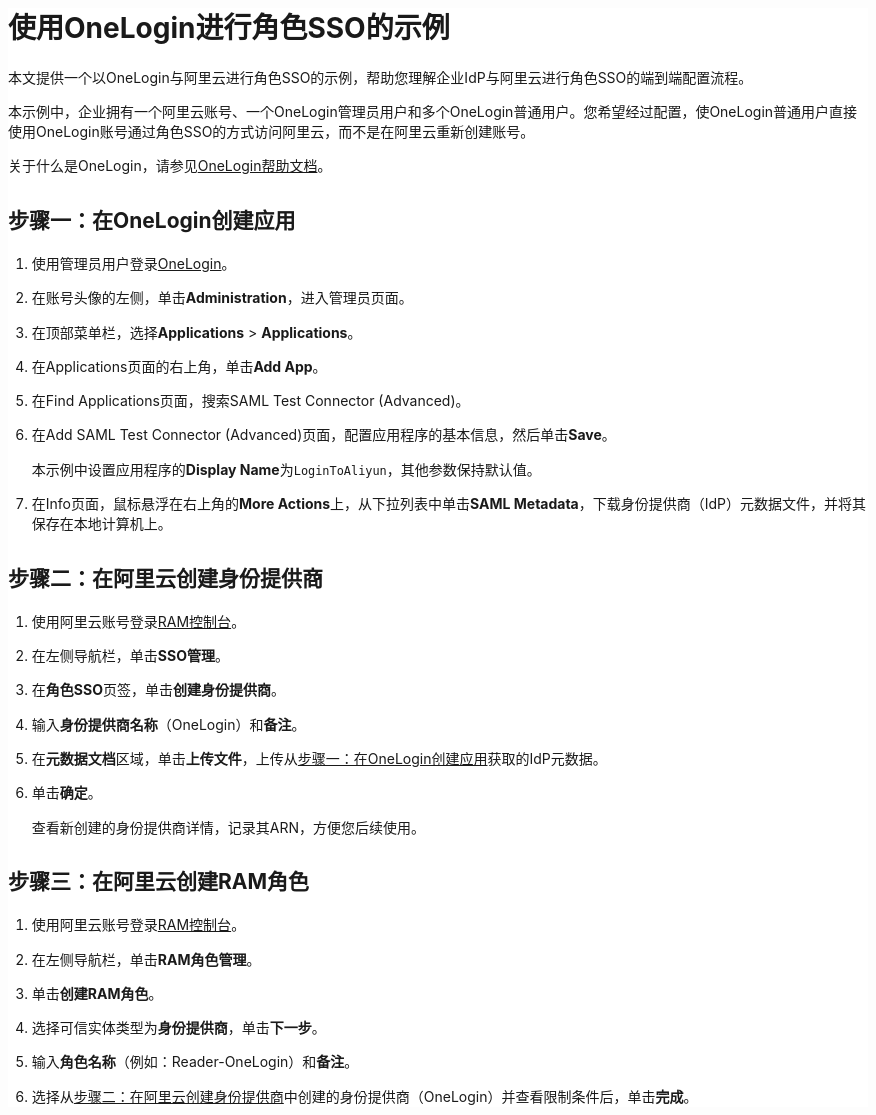 # 使用OneLogin进行角色SSO的示例

本文提供一个以OneLogin与阿里云进行角色SSO的示例，帮助您理解企业IdP与阿里云进行角色SSO的端到端配置流程。

本示例中，企业拥有一个阿里云账号、一个OneLogin管理员用户和多个OneLogin普通用户。您希望经过配置，使OneLogin普通用户直接使用OneLogin账号通过角色SSO的方式访问阿里云，而不是在阿里云重新创建账号。

关于什么是OneLogin，请参见[OneLogin帮助文档](https://onelogin.service-now.com/support?id=kb_article&sys_id=296c5c6bdb1c889024c780c74b9619f0&kb_category=60231113dbff4700d5505eea4b9619a9)。

## 步骤一：在OneLogin创建应用

1.  使用管理员用户登录[OneLogin](https://app.onelogin.com/login)。

2.  在账号头像的左侧，单击**Administration**，进入管理员页面。

3.  在顶部菜单栏，选择**Applications** \> **Applications**。

4.  在Applications页面的右上角，单击**Add App**。

5.  在Find Applications页面，搜索SAML Test Connector \(Advanced\)。

6.  在Add SAML Test Connector \(Advanced\)页面，配置应用程序的基本信息，然后单击**Save**。

    本示例中设置应用程序的**Display Name**为`LoginToAliyun`，其他参数保持默认值。

7.  在Info页面，鼠标悬浮在右上角的**More Actions**上，从下拉列表中单击**SAML Metadata**，下载身份提供商（IdP）元数据文件，并将其保存在本地计算机上。


## 步骤二：在阿里云创建身份提供商

1.  使用阿里云账号登录[RAM控制台](https://ram.console.aliyun.com/)。

2.  在左侧导航栏，单击**SSO管理**。

3.  在**角色SSO**页签，单击**创建身份提供商**。

4.  输入**身份提供商名称**（OneLogin）和**备注**。

5.  在**元数据文档**区域，单击**上传文件**，上传从[步骤一：在OneLogin创建应用](#section_78j_9js_fuc)获取的IdP元数据。

6.  单击**确定**。

    查看新创建的身份提供商详情，记录其ARN，方便您后续使用。


## 步骤三：在阿里云创建RAM角色

1.  使用阿里云账号登录[RAM控制台](https://ram.console.aliyun.com/)。

2.  在左侧导航栏，单击**RAM角色管理**。

3.  单击**创建RAM角色**。

4.  选择可信实体类型为**身份提供商**，单击**下一步**。

5.  输入**角色名称**（例如：Reader-OneLogin）和**备注**。

6.  选择从[步骤二：在阿里云创建身份提供商](#section_7fz_jfo_srq)中创建的身份提供商（OneLogin）并查看限制条件后，单击**完成**。
